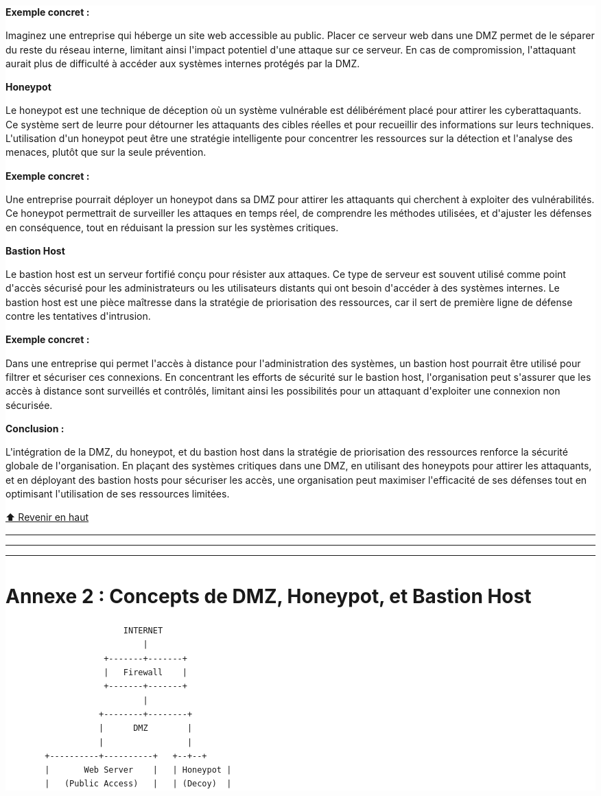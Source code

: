**Exemple concret :**

Imaginez une entreprise qui héberge un site web accessible au public. Placer ce serveur web dans une DMZ permet de le séparer du reste du réseau interne, limitant ainsi l'impact potentiel d'une attaque sur ce serveur. En cas de compromission, l'attaquant aurait plus de difficulté à accéder aux systèmes internes protégés par la DMZ.

**Honeypot**

Le honeypot est une technique de déception où un système vulnérable est délibérément placé pour attirer les cyberattaquants. Ce système sert de leurre pour détourner les attaquants des cibles réelles et pour recueillir des informations sur leurs techniques. L'utilisation d'un honeypot peut être une stratégie intelligente pour concentrer les ressources sur la détection et l'analyse des menaces, plutôt que sur la seule prévention.

**Exemple concret :**

Une entreprise pourrait déployer un honeypot dans sa DMZ pour attirer les attaquants qui cherchent à exploiter des vulnérabilités. Ce honeypot permettrait de surveiller les attaques en temps réel, de comprendre les méthodes utilisées, et d'ajuster les défenses en conséquence, tout en réduisant la pression sur les systèmes critiques.

**Bastion Host**

Le bastion host est un serveur fortifié conçu pour résister aux attaques. Ce type de serveur est souvent utilisé comme point d'accès sécurisé pour les administrateurs ou les utilisateurs distants qui ont besoin d'accéder à des systèmes internes. Le bastion host est une pièce maîtresse dans la stratégie de priorisation des ressources, car il sert de première ligne de défense contre les tentatives d'intrusion.

**Exemple concret :**

Dans une entreprise qui permet l'accès à distance pour l'administration des systèmes, un bastion host pourrait être utilisé pour filtrer et sécuriser ces connexions. En concentrant les efforts de sécurité sur le bastion host, l'organisation peut s'assurer que les accès à distance sont surveillés et contrôlés, limitant ainsi les possibilités pour un attaquant d'exploiter une connexion non sécurisée.

**Conclusion :**

L'intégration de la DMZ, du honeypot, et du bastion host dans la stratégie de priorisation des ressources renforce la sécurité globale de l'organisation. En plaçant des systèmes critiques dans une DMZ, en utilisant des honeypots pour attirer les attaquants, et en déployant des bastion hosts pour sécuriser les accès, une organisation peut maximiser l'efficacité de ses défenses tout en optimisant l'utilisation de ses ressources limitées.

[⬆️ Revenir en haut](#cours-1)


---
---
---

# Annexe 2 :  Concepts de DMZ, Honeypot, et Bastion Host


```plaintext
                        INTERNET
                            |
                    +-------+-------+
                    |   Firewall    |
                    +-------+-------+
                            |
                   +--------+--------+
                   |      DMZ        |
                   |                 |
        +----------+----------+   +--+--+
        |       Web Server    |   | Honeypot |
        |   (Public Access)   |   | (Decoy)  |
```